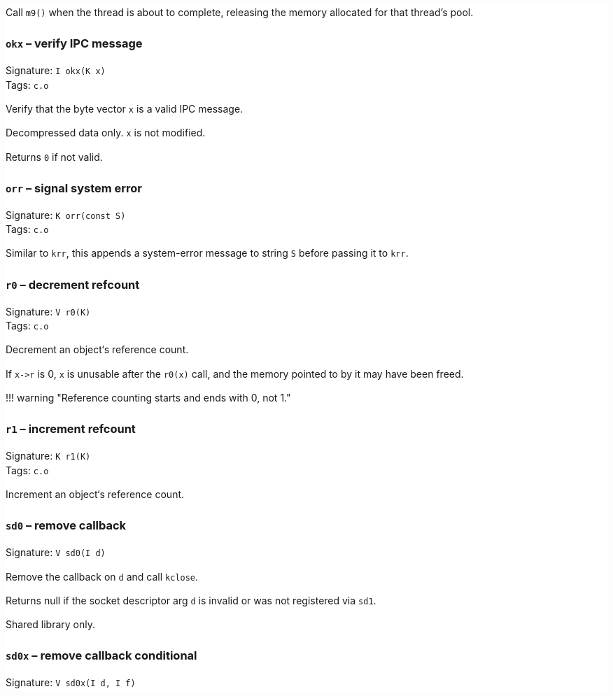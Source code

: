 Call `m9()` when the thread is about to complete, releasing the memory allocated for that thread’s pool.


### `okx` – verify IPC message

Signature: `I okx(K x)`<br>
Tags: `c.o`

Verify that the byte vector `x` is a valid IPC message.

Decompressed data only. `x` is not modified.

Returns `0` if not valid.


### `orr` – signal system error

Signature: `K orr(const S)`<br>
Tags: `c.o`

Similar to `krr`, this appends a system-error message to string `S` before passing it to `krr`.


### `r0` – decrement refcount

Signature: `V r0(K)`<br>
Tags: `c.o`

Decrement an object‘s reference count.

If `x->r` is 0, `x` is unusable after the `r0(x)` call, and the memory pointed to by it may have been freed.

!!! warning "Reference counting starts and ends with 0, not 1."


### `r1` – increment refcount

Signature: `K r1(K)`<br>
Tags: `c.o`

Increment an object‘s reference count.


### `sd0` – remove callback

Signature: `V sd0(I d)`

Remove the callback on `d` and call `kclose`.

Returns null if the socket descriptor arg `d` is invalid or was not registered via `sd1`.

Shared library only.


### `sd0x` – remove callback conditional

Signature: `V sd0x(I d, I f)`<br>
